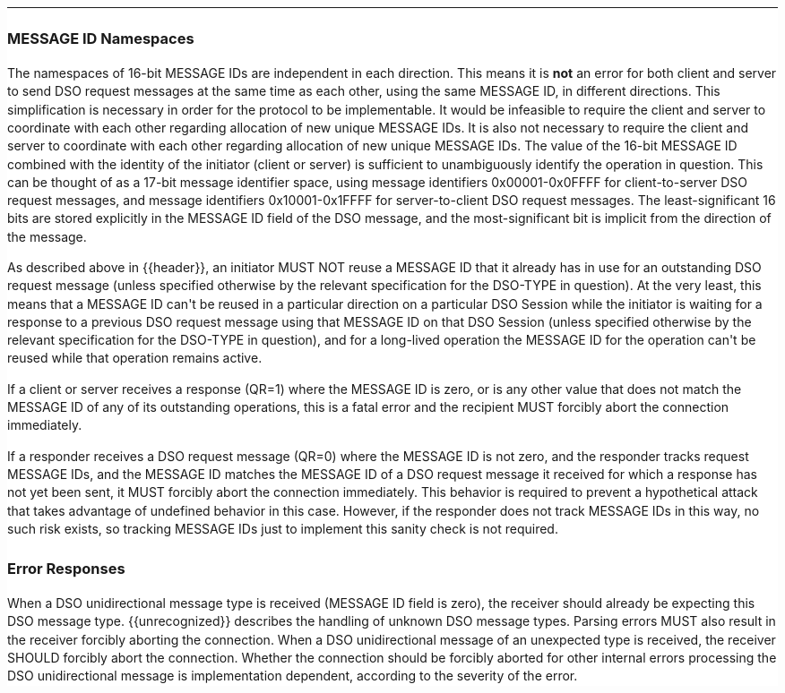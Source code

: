 ***

### MESSAGE ID Namespaces

The namespaces of 16-bit MESSAGE IDs are independent in each direction.
This means it is **not** an error for both client and server to send DSO request
messages at the same time as each other, using the same MESSAGE ID, in different directions.
This simplification is necessary in order for the protocol to be implementable.
It would be infeasible to require the client and server
to coordinate with each other regarding allocation of new unique MESSAGE IDs.
It is also not necessary to require the client and server
to coordinate with each other regarding allocation of new unique MESSAGE IDs.
The value of the 16-bit MESSAGE ID combined with the
identity of the initiator (client or server) is sufficient
to unambiguously identify the operation in question.
This can be thought of as a 17-bit message identifier space, using
message identifiers 0x00001-0x0FFFF for client-to-server DSO request messages, and
message identifiers 0x10001-0x1FFFF for server-to-client DSO request messages.
The least-significant 16 bits are stored explicitly in the
MESSAGE ID field of the DSO message, and the most-significant
bit is implicit from the direction of the message.

As described above in {{header}}, an initiator MUST NOT reuse a
MESSAGE ID that it already has in use for an outstanding DSO request message
(unless specified otherwise by the relevant specification for the DSO-TYPE in question).
At the very least, this means that a MESSAGE ID can't
be reused in a particular direction on a particular DSO
Session while the initiator is waiting for a response to a
previous DSO request message using that MESSAGE ID on that DSO Session
(unless specified otherwise by the relevant specification for the DSO-TYPE in question),
and for a long-lived operation the MESSAGE ID for the operation
can't be reused while that operation remains active.

If a client or server receives a response (QR=1) where the MESSAGE ID is zero, or is
any other value that does not match the MESSAGE ID of any of its outstanding operations,
this is a fatal error and the recipient MUST forcibly abort the connection immediately.

If a responder receives a DSO request message (QR=0) where the MESSAGE ID is not zero, and
the responder tracks request MESSAGE IDs, and the MESSAGE ID
matches the MESSAGE ID of a DSO request message it received for which a response has not yet been sent,
it MUST forcibly abort the connection immediately.   This behavior is required to prevent
a hypothetical attack that takes advantage of undefined behavior in this case.   However,
if the responder does not track MESSAGE IDs in this way, no such risk exists, so tracking
MESSAGE IDs just to implement this sanity check is not required.

### Error Responses

When a DSO unidirectional message type is received (MESSAGE ID field is zero), the receiver should already be expecting this DSO message type.
{{unrecognized}} describes the handling of unknown DSO message types. Parsing
errors MUST also result in the receiver forcibly aborting the connection.
When a DSO unidirectional
message of an unexpected type is received, the receiver SHOULD forcibly abort the connection.
Whether the connection should be forcibly aborted for other internal errors processing the DSO unidirectional message is
implementation dependent,
according to the severity of the error.
